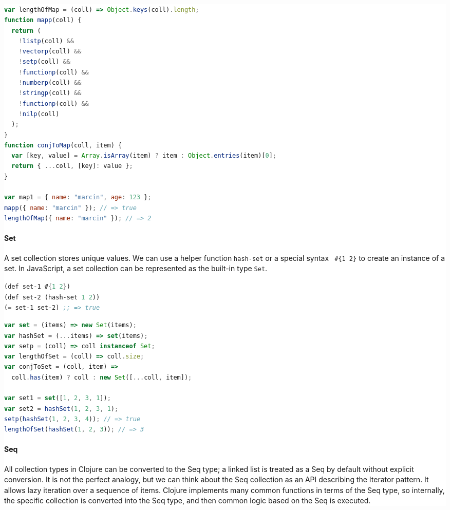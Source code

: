 ```js
var lengthOfMap = (coll) => Object.keys(coll).length;
function mapp(coll) {
  return (
    !listp(coll) &&
    !vectorp(coll) &&
    !setp(coll) &&
    !functionp(coll) &&
    !numberp(coll) &&
    !stringp(coll) &&
    !functionp(coll) &&
    !nilp(coll)
  );
}
function conjToMap(coll, item) {
  var [key, value] = Array.isArray(item) ? item : Object.entries(item)[0];
  return { ...coll, [key]: value };
}

var map1 = { name: "marcin", age: 123 };
mapp({ name: "marcin" }); // => true
lengthOfMap({ name: "marcin" }); // => 2
```

#### Set

A set collection stores unique values. We can use a helper function `hash-set` or a special syntax ` #{1 2}` to create an instance of a set. In JavaScript, a set collection can be represented as the built-in type `Set`.

```scheme
(def set-1 #{1 2})
(def set-2 (hash-set 1 2))
(= set-1 set-2) ;; => true
```

```js
var set = (items) => new Set(items);
var hashSet = (...items) => set(items);
var setp = (coll) => coll instanceof Set;
var lengthOfSet = (coll) => coll.size;
var conjToSet = (coll, item) =>
  coll.has(item) ? coll : new Set([...coll, item]);

var set1 = set([1, 2, 3, 1]);
var set2 = hashSet(1, 2, 3, 1);
setp(hashSet(1, 2, 3, 4)); // => true
lengthOfSet(hashSet(1, 2, 3)); // => 3
```

#### Seq

All collection types in Clojure can be converted to the Seq type; a linked list is treated as a Seq by default without explicit conversion. It is not the perfect analogy, but we can think about the Seq collection as an API describing the Iterator pattern. It allows lazy iteration over a sequence of items. Clojure implements many common functions in terms of the Seq type, so internally, the specific collection is converted into the Seq type, and then common logic based on the Seq is executed.

